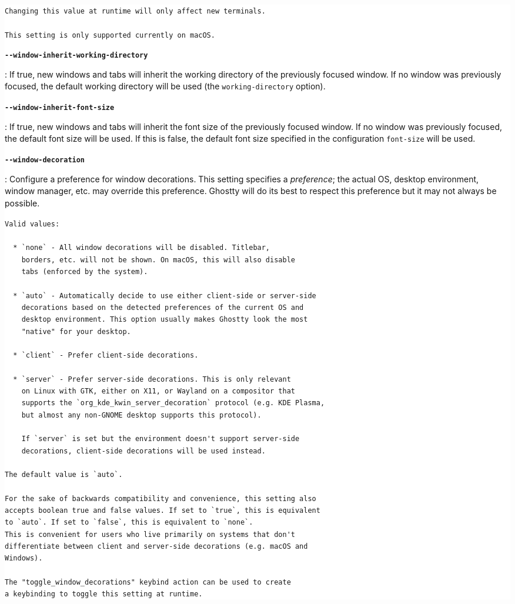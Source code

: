     Changing this value at runtime will only affect new terminals.
    
    This setting is only supported currently on macOS.


**`--window-inherit-working-directory`**

:   If true, new windows and tabs will inherit the working directory of the
    previously focused window. If no window was previously focused, the default
    working directory will be used (the `working-directory` option).


**`--window-inherit-font-size`**

:   If true, new windows and tabs will inherit the font size of the previously
    focused window. If no window was previously focused, the default font size
    will be used. If this is false, the default font size specified in the
    configuration `font-size` will be used.


**`--window-decoration`**

:   Configure a preference for window decorations. This setting specifies
    a _preference_; the actual OS, desktop environment, window manager, etc.
    may override this preference. Ghostty will do its best to respect this
    preference but it may not always be possible.
    
    Valid values:
    
      * `none` - All window decorations will be disabled. Titlebar,
        borders, etc. will not be shown. On macOS, this will also disable
        tabs (enforced by the system).
    
      * `auto` - Automatically decide to use either client-side or server-side
        decorations based on the detected preferences of the current OS and
        desktop environment. This option usually makes Ghostty look the most
        "native" for your desktop.
    
      * `client` - Prefer client-side decorations.
    
      * `server` - Prefer server-side decorations. This is only relevant
        on Linux with GTK, either on X11, or Wayland on a compositor that
        supports the `org_kde_kwin_server_decoration` protocol (e.g. KDE Plasma,
        but almost any non-GNOME desktop supports this protocol).
    
        If `server` is set but the environment doesn't support server-side
        decorations, client-side decorations will be used instead.
    
    The default value is `auto`.
    
    For the sake of backwards compatibility and convenience, this setting also
    accepts boolean true and false values. If set to `true`, this is equivalent
    to `auto`. If set to `false`, this is equivalent to `none`.
    This is convenient for users who live primarily on systems that don't
    differentiate between client and server-side decorations (e.g. macOS and
    Windows).
    
    The "toggle_window_decorations" keybind action can be used to create
    a keybinding to toggle this setting at runtime.
    